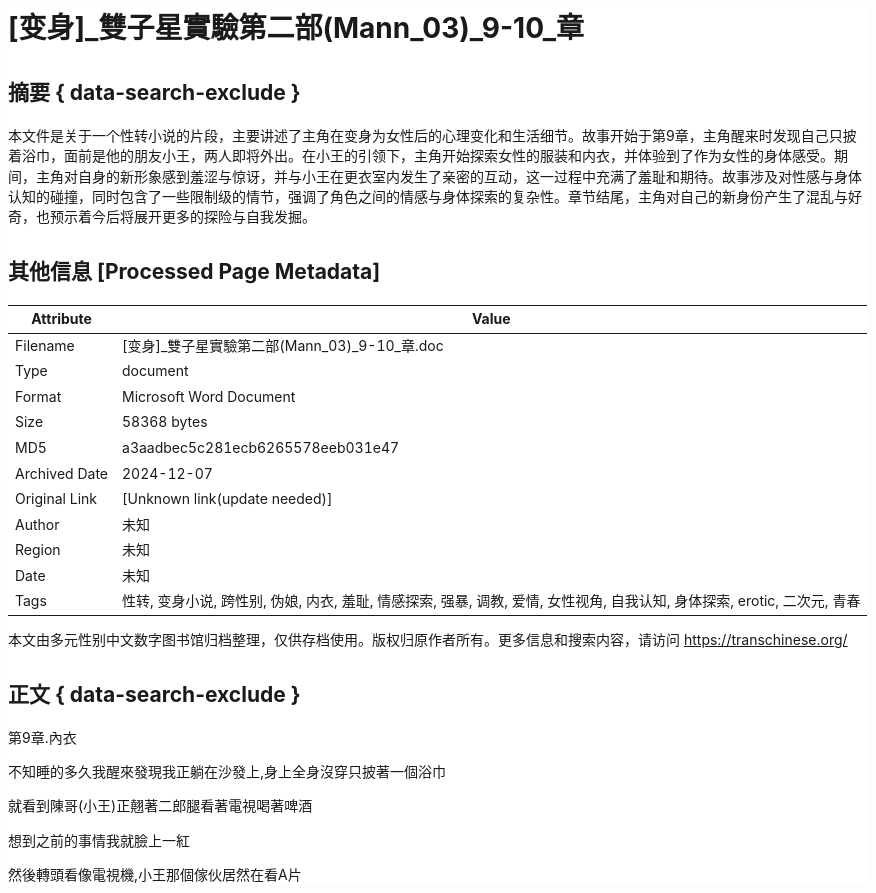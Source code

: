# [变身]_雙子星實驗第二部(Mann_03)_9-10_章



## 摘要  { data-search-exclude }


本文件是关于一个性转小说的片段，主要讲述了主角在变身为女性后的心理变化和生活细节。故事开始于第9章，主角醒来时发现自己只披着浴巾，面前是他的朋友小王，两人即将外出。在小王的引领下，主角开始探索女性的服装和内衣，并体验到了作为女性的身体感受。期间，主角对自身的新形象感到羞涩与惊讶，并与小王在更衣室内发生了亲密的互动，这一过程中充满了羞耻和期待。故事涉及对性感与身体认知的碰撞，同时包含了一些限制级的情节，强调了角色之间的情感与身体探索的复杂性。章节结尾，主角对自己的新身份产生了混乱与好奇，也预示着今后将展开更多的探险与自我发掘。



## 其他信息 [Processed Page Metadata]

| Attribute       | Value                                  |
|-----------------|----------------------------------------|
| Filename        | [变身]_雙子星實驗第二部(Mann_03)_9-10_章.doc                             |
| Type            | document                                 |
| Format          | Microsoft Word Document                               |
| Size            | 58368 bytes                           |
| MD5             | a3aadbec5c281ecb6265578eeb031e47                                  |
| Archived Date   | 2024-12-07                             |
| Original Link   | [Unknown link(update needed)]                         |
| Author          | 未知                               |
| Region          | 未知                               |
| Date            | 未知                                 |
| Tags            | 性转, 变身小说, 跨性别, 伪娘, 内衣, 羞耻, 情感探索, 强暴, 调教, 爱情, 女性视角, 自我认知, 身体探索,  erotic, 二次元, 青春                                 |

本文由多元性别中文数字图书馆归档整理，仅供存档使用。版权归原作者所有。更多信息和搜索内容，请访问 <https://transchinese.org/>


## 正文 { data-search-exclude }


第9章.內衣



不知睡的多久我醒來發現我正躺在沙發上,身上全身沒穿只披著一個浴巾

就看到陳哥(小王)正翹著二郎腿看著電視喝著啤酒



想到之前的事情我就臉上一紅

然後轉頭看像電視機,小王那個傢伙居然在看A片
